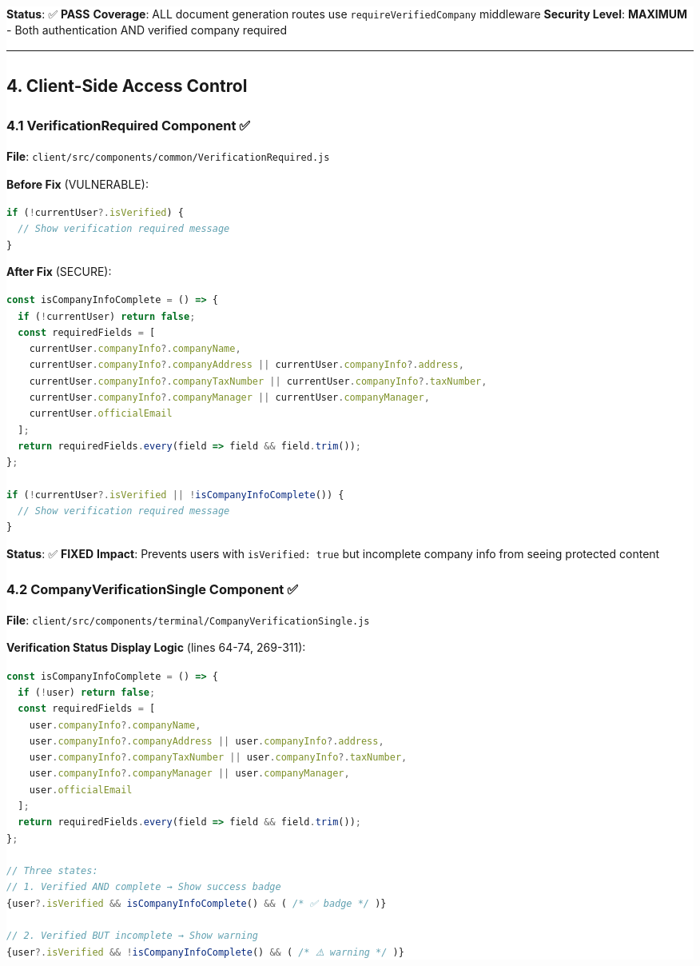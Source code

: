 **Status**: ✅ **PASS**
**Coverage**: ALL document generation routes use `requireVerifiedCompany` middleware
**Security Level**: **MAXIMUM** - Both authentication AND verified company required

---

## 4. Client-Side Access Control

### 4.1 VerificationRequired Component ✅
**File**: `client/src/components/common/VerificationRequired.js`

**Before Fix** (VULNERABLE):
```javascript
if (!currentUser?.isVerified) {
  // Show verification required message
}
```

**After Fix** (SECURE):
```javascript
const isCompanyInfoComplete = () => {
  if (!currentUser) return false;
  const requiredFields = [
    currentUser.companyInfo?.companyName,
    currentUser.companyInfo?.companyAddress || currentUser.companyInfo?.address,
    currentUser.companyInfo?.companyTaxNumber || currentUser.companyInfo?.taxNumber,
    currentUser.companyInfo?.companyManager || currentUser.companyManager,
    currentUser.officialEmail
  ];
  return requiredFields.every(field => field && field.trim());
};

if (!currentUser?.isVerified || !isCompanyInfoComplete()) {
  // Show verification required message
}
```

**Status**: ✅ **FIXED**
**Impact**: Prevents users with `isVerified: true` but incomplete company info from seeing protected content

### 4.2 CompanyVerificationSingle Component ✅
**File**: `client/src/components/terminal/CompanyVerificationSingle.js`

**Verification Status Display Logic** (lines 64-74, 269-311):
```javascript
const isCompanyInfoComplete = () => {
  if (!user) return false;
  const requiredFields = [
    user.companyInfo?.companyName,
    user.companyInfo?.companyAddress || user.companyInfo?.address,
    user.companyInfo?.companyTaxNumber || user.companyInfo?.taxNumber,
    user.companyInfo?.companyManager || user.companyManager,
    user.officialEmail
  ];
  return requiredFields.every(field => field && field.trim());
};

// Three states:
// 1. Verified AND complete → Show success badge
{user?.isVerified && isCompanyInfoComplete() && ( /* ✅ badge */ )}

// 2. Verified BUT incomplete → Show warning
{user?.isVerified && !isCompanyInfoComplete() && ( /* ⚠️ warning */ )}

```